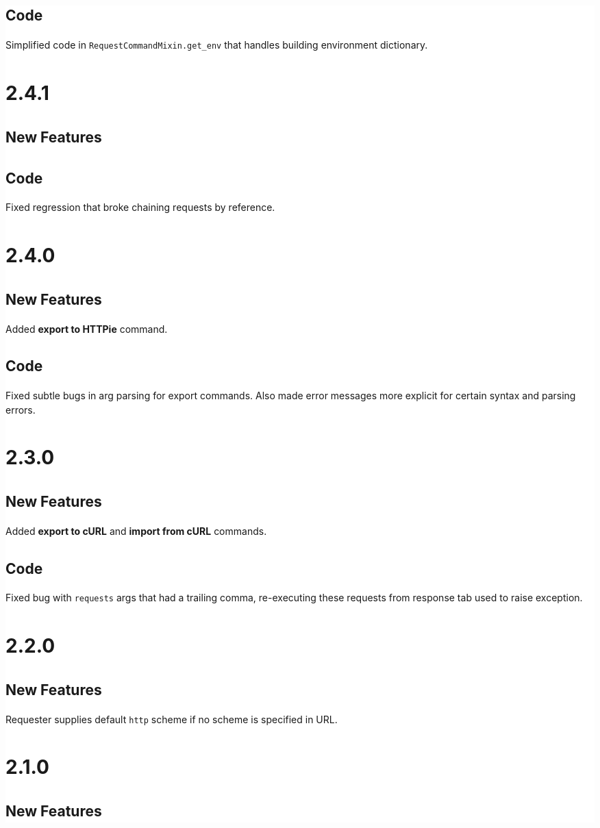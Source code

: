 ## Code

Simplified code in `RequestCommandMixin.get_env` that handles building environment dictionary.

# 2.4.1

## New Features

## Code

Fixed regression that broke chaining requests by reference.

# 2.4.0

## New Features

Added **export to HTTPie** command.

## Code

Fixed subtle bugs in arg parsing for export commands. Also made error messages more explicit for certain syntax and parsing errors.

# 2.3.0

## New Features

Added **export to cURL** and **import from cURL** commands.

## Code

Fixed bug with `requests` args that had a trailing comma, re-executing these requests from response tab used to raise exception.

# 2.2.0

## New Features

Requester supplies default `http` scheme if no scheme is specified in URL.

# 2.1.0

## New Features
